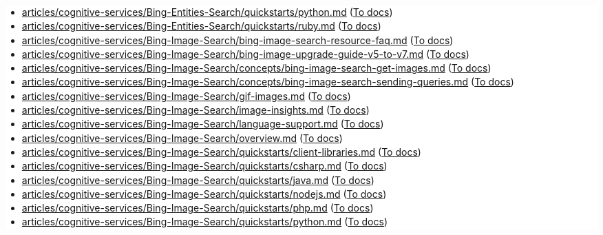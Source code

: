 - [articles/cognitive-services/Bing-Entities-Search/quickstarts/python.md](https://github.com/MicrosoftDocs/azure-docs/compare/890d41c..56bb172#diff-faa9466e1dda8039ca6d09bf89013e941efe84ab80a46619a1b7d4f6861f6b72) ([To docs](https://docs.microsoft.com/en-us/azure/cognitive-services/Bing-Entities-Search/quickstarts/python?WT.mc_id=AZ-MVP-5003408))
- [articles/cognitive-services/Bing-Entities-Search/quickstarts/ruby.md](https://github.com/MicrosoftDocs/azure-docs/compare/890d41c..56bb172#diff-dece20320c9d74356b90d99a45ac825cf0a00b08d6f343818979b74ac952adc1) ([To docs](https://docs.microsoft.com/en-us/azure/cognitive-services/Bing-Entities-Search/quickstarts/ruby?WT.mc_id=AZ-MVP-5003408))
- [articles/cognitive-services/Bing-Image-Search/bing-image-search-resource-faq.md](https://github.com/MicrosoftDocs/azure-docs/compare/890d41c..56bb172#diff-9aa490c7558333cedb169854a8dc72f81d5f80606631ad1567e62c69e58f3d04) ([To docs](https://docs.microsoft.com/en-us/azure/cognitive-services/Bing-Image-Search/bing-image-search-resource-faq?WT.mc_id=AZ-MVP-5003408))
- [articles/cognitive-services/Bing-Image-Search/bing-image-upgrade-guide-v5-to-v7.md](https://github.com/MicrosoftDocs/azure-docs/compare/890d41c..56bb172#diff-7ca89186762b92632c63eda4c540bbe0db831e15091ec0ab4d1840d0f249ba16) ([To docs](https://docs.microsoft.com/en-us/azure/cognitive-services/Bing-Image-Search/bing-image-upgrade-guide-v5-to-v7?WT.mc_id=AZ-MVP-5003408))
- [articles/cognitive-services/Bing-Image-Search/concepts/bing-image-search-get-images.md](https://github.com/MicrosoftDocs/azure-docs/compare/890d41c..56bb172#diff-a5f8ecdd5b84733c2574f6b63f0718577d26065421869931dffda2b019cc9885) ([To docs](https://docs.microsoft.com/en-us/azure/cognitive-services/Bing-Image-Search/concepts/bing-image-search-get-images?WT.mc_id=AZ-MVP-5003408))
- [articles/cognitive-services/Bing-Image-Search/concepts/bing-image-search-sending-queries.md](https://github.com/MicrosoftDocs/azure-docs/compare/890d41c..56bb172#diff-131450a6a002cf12c96101ca902dba3ad2ac6b978e3b92357ab824fe95869177) ([To docs](https://docs.microsoft.com/en-us/azure/cognitive-services/Bing-Image-Search/concepts/bing-image-search-sending-queries?WT.mc_id=AZ-MVP-5003408))
- [articles/cognitive-services/Bing-Image-Search/gif-images.md](https://github.com/MicrosoftDocs/azure-docs/compare/890d41c..56bb172#diff-9ec4e97de865bd8d1bbdba69658fb5cf030bc0110c0bd31292f7c1461d5e3918) ([To docs](https://docs.microsoft.com/en-us/azure/cognitive-services/Bing-Image-Search/gif-images?WT.mc_id=AZ-MVP-5003408))
- [articles/cognitive-services/Bing-Image-Search/image-insights.md](https://github.com/MicrosoftDocs/azure-docs/compare/890d41c..56bb172#diff-53147378b586d211a72ca8784f563a7ed976fdfa64963d9156e7a5162a021853) ([To docs](https://docs.microsoft.com/en-us/azure/cognitive-services/Bing-Image-Search/image-insights?WT.mc_id=AZ-MVP-5003408))
- [articles/cognitive-services/Bing-Image-Search/language-support.md](https://github.com/MicrosoftDocs/azure-docs/compare/890d41c..56bb172#diff-d36cd4a58ffba8905fed50f198f92fdd6459afb0a496f1b0d1e245b4e564766f) ([To docs](https://docs.microsoft.com/en-us/azure/cognitive-services/Bing-Image-Search/language-support?WT.mc_id=AZ-MVP-5003408))
- [articles/cognitive-services/Bing-Image-Search/overview.md](https://github.com/MicrosoftDocs/azure-docs/compare/890d41c..56bb172#diff-898eefc7a52a1749bb00c1bafc9565f68b63d433cb5166a99a9170b5f7885543) ([To docs](https://docs.microsoft.com/en-us/azure/cognitive-services/Bing-Image-Search/overview?WT.mc_id=AZ-MVP-5003408))
- [articles/cognitive-services/Bing-Image-Search/quickstarts/client-libraries.md](https://github.com/MicrosoftDocs/azure-docs/compare/890d41c..56bb172#diff-c55fb284b13be5255bf28d672a53ec8462619f5359831a1975412e921d9ac1e4) ([To docs](https://docs.microsoft.com/en-us/azure/cognitive-services/Bing-Image-Search/quickstarts/client-libraries?WT.mc_id=AZ-MVP-5003408))
- [articles/cognitive-services/Bing-Image-Search/quickstarts/csharp.md](https://github.com/MicrosoftDocs/azure-docs/compare/890d41c..56bb172#diff-5ded20c0bb761419751fa6828c70abc772c13878c0b92c1e5cd1f1cca42ae1e0) ([To docs](https://docs.microsoft.com/en-us/azure/cognitive-services/Bing-Image-Search/quickstarts/csharp?WT.mc_id=AZ-MVP-5003408))
- [articles/cognitive-services/Bing-Image-Search/quickstarts/java.md](https://github.com/MicrosoftDocs/azure-docs/compare/890d41c..56bb172#diff-c131b6071ba88c22fe3bcfcabcbe23fdd437d0a6bbcfae94bf0162cd1ca1c363) ([To docs](https://docs.microsoft.com/en-us/azure/cognitive-services/Bing-Image-Search/quickstarts/java?WT.mc_id=AZ-MVP-5003408))
- [articles/cognitive-services/Bing-Image-Search/quickstarts/nodejs.md](https://github.com/MicrosoftDocs/azure-docs/compare/890d41c..56bb172#diff-f2c605fc315be4652bc076e1cd448b561c9cae72ff689ad07d277e501fb7467d) ([To docs](https://docs.microsoft.com/en-us/azure/cognitive-services/Bing-Image-Search/quickstarts/nodejs?WT.mc_id=AZ-MVP-5003408))
- [articles/cognitive-services/Bing-Image-Search/quickstarts/php.md](https://github.com/MicrosoftDocs/azure-docs/compare/890d41c..56bb172#diff-f3a295fa24b844b0775428936d107b2ad6767cf0f99f304e28ed4e61aa023f03) ([To docs](https://docs.microsoft.com/en-us/azure/cognitive-services/Bing-Image-Search/quickstarts/php?WT.mc_id=AZ-MVP-5003408))
- [articles/cognitive-services/Bing-Image-Search/quickstarts/python.md](https://github.com/MicrosoftDocs/azure-docs/compare/890d41c..56bb172#diff-9a8ce6544430bab49a36193e30150371e4f1491f6dcba8781ed18cb27729c9a3) ([To docs](https://docs.microsoft.com/en-us/azure/cognitive-services/Bing-Image-Search/quickstarts/python?WT.mc_id=AZ-MVP-5003408))